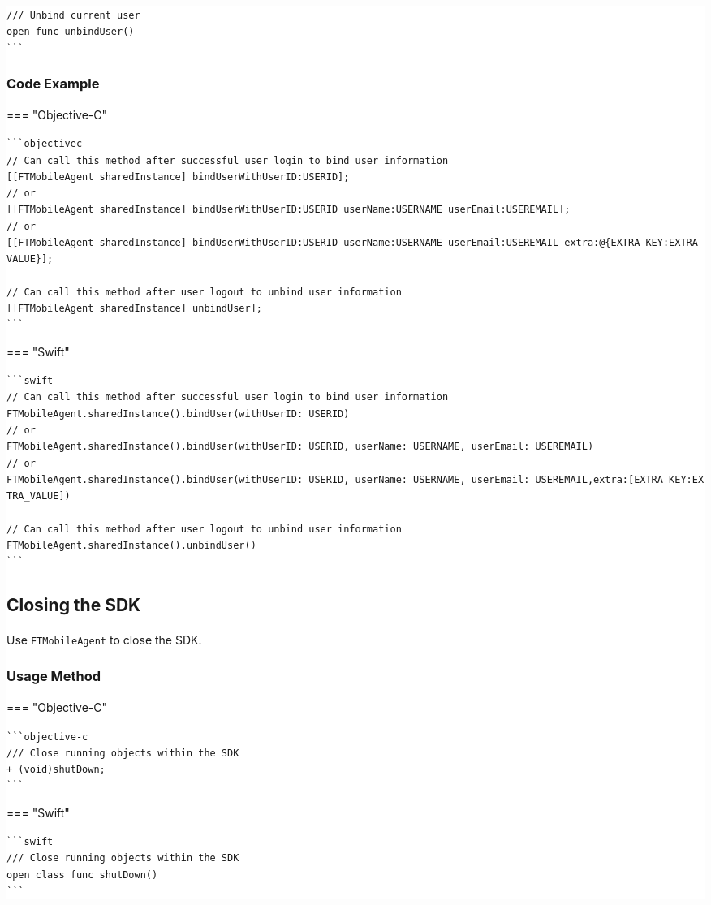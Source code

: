     /// Unbind current user  
    open func unbindUser()  
    ```  
  
### Code Example  
  
=== "Objective-C"  
  
    ```objectivec  
    // Can call this method after successful user login to bind user information  
    [[FTMobileAgent sharedInstance] bindUserWithUserID:USERID];  
    // or  
    [[FTMobileAgent sharedInstance] bindUserWithUserID:USERID userName:USERNAME userEmail:USEREMAIL];  
    // or  
    [[FTMobileAgent sharedInstance] bindUserWithUserID:USERID userName:USERNAME userEmail:USEREMAIL extra:@{EXTRA_KEY:EXTRA_VALUE}];  
  
    // Can call this method after user logout to unbind user information  
    [[FTMobileAgent sharedInstance] unbindUser];  
    ```  
  
=== "Swift"  
  
    ```swift  
    // Can call this method after successful user login to bind user information  
    FTMobileAgent.sharedInstance().bindUser(withUserID: USERID)  
    // or  
    FTMobileAgent.sharedInstance().bindUser(withUserID: USERID, userName: USERNAME, userEmail: USEREMAIL)  
    // or  
    FTMobileAgent.sharedInstance().bindUser(withUserID: USERID, userName: USERNAME, userEmail: USEREMAIL,extra:[EXTRA_KEY:EXTRA_VALUE])  
  
    // Can call this method after user logout to unbind user information  
    FTMobileAgent.sharedInstance().unbindUser()  
    ```  
  
## Closing the SDK  
  
Use `FTMobileAgent` to close the SDK.  
  
### Usage Method  
  
=== "Objective-C"  
  
    ```objective-c  
    /// Close running objects within the SDK  
    + (void)shutDown;  
    ```  
  
=== "Swift"  
  
    ```swift  
    /// Close running objects within the SDK  
    open class func shutDown()  
    ```  
  